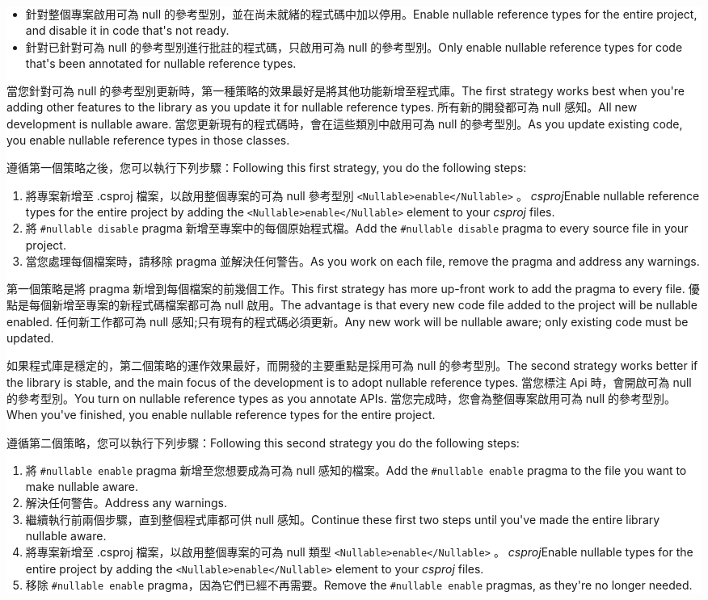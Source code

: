 - <span data-ttu-id="9158e-136">針對整個專案啟用可為 null 的參考型別，並在尚未就緒的程式碼中加以停用。</span><span class="sxs-lookup"><span data-stu-id="9158e-136">Enable nullable reference types for the entire project, and disable it in code that's not ready.</span></span>
- <span data-ttu-id="9158e-137">針對已針對可為 null 的參考型別進行批註的程式碼，只啟用可為 null 的參考型別。</span><span class="sxs-lookup"><span data-stu-id="9158e-137">Only enable nullable reference types for code that's been annotated for nullable reference types.</span></span>

<span data-ttu-id="9158e-138">當您針對可為 null 的參考型別更新時，第一種策略的效果最好是將其他功能新增至程式庫。</span><span class="sxs-lookup"><span data-stu-id="9158e-138">The first strategy works best when you're adding other features to the library as you update it for nullable reference types.</span></span> <span data-ttu-id="9158e-139">所有新的開發都可為 null 感知。</span><span class="sxs-lookup"><span data-stu-id="9158e-139">All new development is nullable aware.</span></span> <span data-ttu-id="9158e-140">當您更新現有的程式碼時，會在這些類別中啟用可為 null 的參考型別。</span><span class="sxs-lookup"><span data-stu-id="9158e-140">As you update existing code, you enable nullable reference types in those classes.</span></span>

<span data-ttu-id="9158e-141">遵循第一個策略之後，您可以執行下列步驟：</span><span class="sxs-lookup"><span data-stu-id="9158e-141">Following this first strategy, you do the following steps:</span></span>

1. <span data-ttu-id="9158e-142">將專案新增至 .csproj 檔案，以啟用整個專案的可為 null 參考型別 `<Nullable>enable</Nullable>` 。 *csproj*</span><span class="sxs-lookup"><span data-stu-id="9158e-142">Enable nullable reference types for the entire project by adding the `<Nullable>enable</Nullable>` element to your *csproj* files.</span></span>
1. <span data-ttu-id="9158e-143">將 `#nullable disable` pragma 新增至專案中的每個原始程式檔。</span><span class="sxs-lookup"><span data-stu-id="9158e-143">Add the `#nullable disable` pragma to every source file in your project.</span></span>
1. <span data-ttu-id="9158e-144">當您處理每個檔案時，請移除 pragma 並解決任何警告。</span><span class="sxs-lookup"><span data-stu-id="9158e-144">As you work on each file, remove the pragma and address any warnings.</span></span>

<span data-ttu-id="9158e-145">第一個策略是將 pragma 新增到每個檔案的前幾個工作。</span><span class="sxs-lookup"><span data-stu-id="9158e-145">This first strategy has more up-front work to add the pragma to every file.</span></span> <span data-ttu-id="9158e-146">優點是每個新增至專案的新程式碼檔案都可為 null 啟用。</span><span class="sxs-lookup"><span data-stu-id="9158e-146">The advantage is that every new code file added to the project will be nullable enabled.</span></span> <span data-ttu-id="9158e-147">任何新工作都可為 null 感知;只有現有的程式碼必須更新。</span><span class="sxs-lookup"><span data-stu-id="9158e-147">Any new work will be nullable aware; only existing code must be updated.</span></span>

<span data-ttu-id="9158e-148">如果程式庫是穩定的，第二個策略的運作效果最好，而開發的主要重點是採用可為 null 的參考型別。</span><span class="sxs-lookup"><span data-stu-id="9158e-148">The second strategy works better if the library is stable, and the main focus of the development is to adopt nullable reference types.</span></span> <span data-ttu-id="9158e-149">當您標注 Api 時，會開啟可為 null 的參考型別。</span><span class="sxs-lookup"><span data-stu-id="9158e-149">You turn on nullable reference types as you annotate APIs.</span></span> <span data-ttu-id="9158e-150">當您完成時，您會為整個專案啟用可為 null 的參考型別。</span><span class="sxs-lookup"><span data-stu-id="9158e-150">When you've finished, you enable nullable reference types for the entire project.</span></span>

<span data-ttu-id="9158e-151">遵循第二個策略，您可以執行下列步驟：</span><span class="sxs-lookup"><span data-stu-id="9158e-151">Following this second strategy you do the following steps:</span></span>

1. <span data-ttu-id="9158e-152">將 `#nullable enable` pragma 新增至您想要成為可為 null 感知的檔案。</span><span class="sxs-lookup"><span data-stu-id="9158e-152">Add the `#nullable enable` pragma to the file you want to make nullable aware.</span></span>
1. <span data-ttu-id="9158e-153">解決任何警告。</span><span class="sxs-lookup"><span data-stu-id="9158e-153">Address any warnings.</span></span>
1. <span data-ttu-id="9158e-154">繼續執行前兩個步驟，直到整個程式庫都可供 null 感知。</span><span class="sxs-lookup"><span data-stu-id="9158e-154">Continue these first two steps until you've made the entire library nullable aware.</span></span>
1. <span data-ttu-id="9158e-155">將專案新增至 .csproj 檔案，以啟用整個專案的可為 null 類型 `<Nullable>enable</Nullable>` 。 *csproj*</span><span class="sxs-lookup"><span data-stu-id="9158e-155">Enable nullable types for the entire project by adding the `<Nullable>enable</Nullable>` element to your *csproj* files.</span></span>
1. <span data-ttu-id="9158e-156">移除 `#nullable enable` pragma，因為它們已經不再需要。</span><span class="sxs-lookup"><span data-stu-id="9158e-156">Remove the `#nullable enable` pragmas, as they're no longer needed.</span></span>
